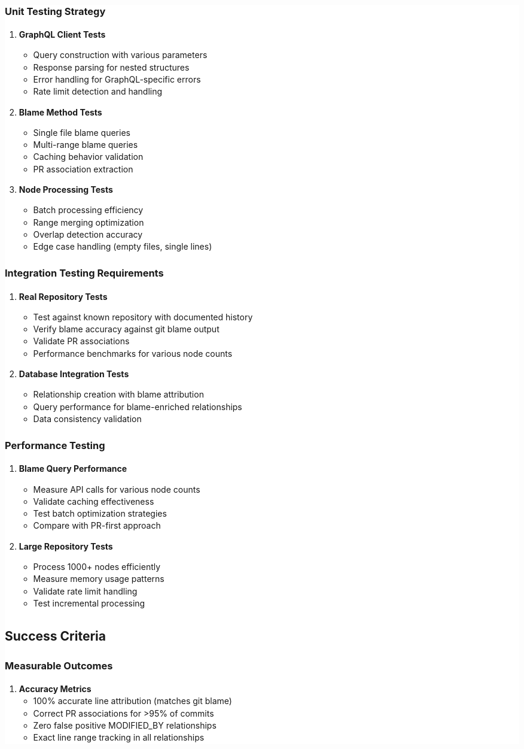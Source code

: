 ### Unit Testing Strategy

1. **GraphQL Client Tests**
   - Query construction with various parameters
   - Response parsing for nested structures
   - Error handling for GraphQL-specific errors
   - Rate limit detection and handling

2. **Blame Method Tests**
   - Single file blame queries
   - Multi-range blame queries
   - Caching behavior validation
   - PR association extraction

3. **Node Processing Tests**
   - Batch processing efficiency
   - Range merging optimization
   - Overlap detection accuracy
   - Edge case handling (empty files, single lines)

### Integration Testing Requirements

1. **Real Repository Tests**
   - Test against known repository with documented history
   - Verify blame accuracy against git blame output
   - Validate PR associations
   - Performance benchmarks for various node counts

2. **Database Integration Tests**
   - Relationship creation with blame attribution
   - Query performance for blame-enriched relationships
   - Data consistency validation

### Performance Testing

1. **Blame Query Performance**
   - Measure API calls for various node counts
   - Validate caching effectiveness
   - Test batch optimization strategies
   - Compare with PR-first approach

2. **Large Repository Tests**
   - Process 1000+ nodes efficiently
   - Measure memory usage patterns
   - Validate rate limit handling
   - Test incremental processing

## Success Criteria

### Measurable Outcomes

1. **Accuracy Metrics**
   - 100% accurate line attribution (matches git blame)
   - Correct PR associations for >95% of commits
   - Zero false positive MODIFIED_BY relationships
   - Exact line range tracking in all relationships
